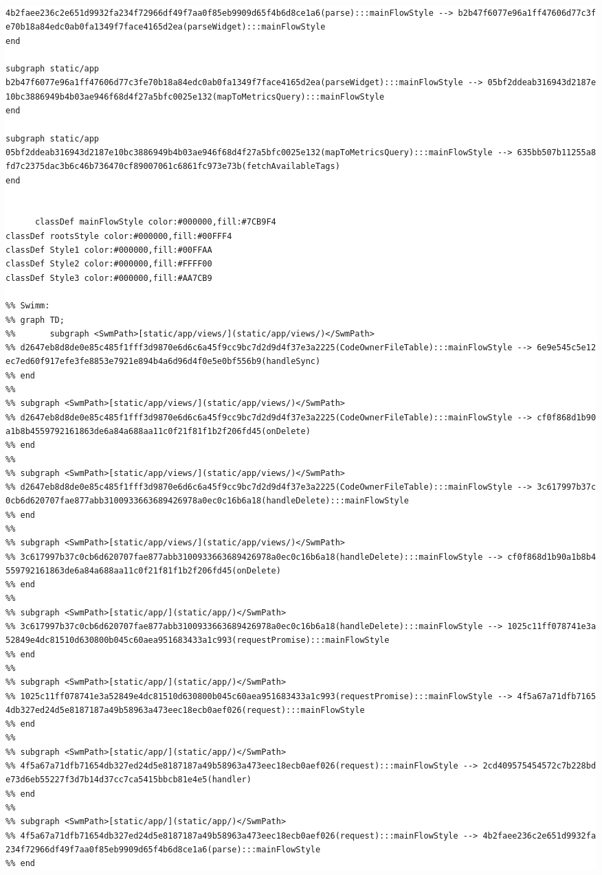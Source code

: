 ```mermaid
4b2faee236c2e651d9932fa234f72966df49f7aa0f85eb9909d65f4b6d8ce1a6(parse):::mainFlowStyle --> b2b47f6077e96a1ff47606d77c3fe70b18a84edc0ab0fa1349f7face4165d2ea(parseWidget):::mainFlowStyle
end

subgraph static/app
b2b47f6077e96a1ff47606d77c3fe70b18a84edc0ab0fa1349f7face4165d2ea(parseWidget):::mainFlowStyle --> 05bf2ddeab316943d2187e10bc3886949b4b03ae946f68d4f27a5bfc0025e132(mapToMetricsQuery):::mainFlowStyle
end

subgraph static/app
05bf2ddeab316943d2187e10bc3886949b4b03ae946f68d4f27a5bfc0025e132(mapToMetricsQuery):::mainFlowStyle --> 635bb507b11255a8fd7c2375dac3b6c46b736470cf89007061c6861fc973e73b(fetchAvailableTags)
end


      classDef mainFlowStyle color:#000000,fill:#7CB9F4
classDef rootsStyle color:#000000,fill:#00FFF4
classDef Style1 color:#000000,fill:#00FFAA
classDef Style2 color:#000000,fill:#FFFF00
classDef Style3 color:#000000,fill:#AA7CB9

%% Swimm:
%% graph TD;
%%       subgraph <SwmPath>[static/app/views/](static/app/views/)</SwmPath>
%% d2647eb8d8de0e85c485f1fff3d9870e6d6c6a45f9cc9bc7d2d9d4f37e3a2225(CodeOwnerFileTable):::mainFlowStyle --> 6e9e545c5e12ec7ed60f917efe3fe8853e7921e894b4a6d96d4f0e5e0bf556b9(handleSync)
%% end
%% 
%% subgraph <SwmPath>[static/app/views/](static/app/views/)</SwmPath>
%% d2647eb8d8de0e85c485f1fff3d9870e6d6c6a45f9cc9bc7d2d9d4f37e3a2225(CodeOwnerFileTable):::mainFlowStyle --> cf0f868d1b90a1b8b4559792161863de6a84a688aa11c0f21f81f1b2f206fd45(onDelete)
%% end
%% 
%% subgraph <SwmPath>[static/app/views/](static/app/views/)</SwmPath>
%% d2647eb8d8de0e85c485f1fff3d9870e6d6c6a45f9cc9bc7d2d9d4f37e3a2225(CodeOwnerFileTable):::mainFlowStyle --> 3c617997b37c0cb6d620707fae877abb3100933663689426978a0ec0c16b6a18(handleDelete):::mainFlowStyle
%% end
%% 
%% subgraph <SwmPath>[static/app/views/](static/app/views/)</SwmPath>
%% 3c617997b37c0cb6d620707fae877abb3100933663689426978a0ec0c16b6a18(handleDelete):::mainFlowStyle --> cf0f868d1b90a1b8b4559792161863de6a84a688aa11c0f21f81f1b2f206fd45(onDelete)
%% end
%% 
%% subgraph <SwmPath>[static/app/](static/app/)</SwmPath>
%% 3c617997b37c0cb6d620707fae877abb3100933663689426978a0ec0c16b6a18(handleDelete):::mainFlowStyle --> 1025c11ff078741e3a52849e4dc81510d630800b045c60aea951683433a1c993(requestPromise):::mainFlowStyle
%% end
%% 
%% subgraph <SwmPath>[static/app/](static/app/)</SwmPath>
%% 1025c11ff078741e3a52849e4dc81510d630800b045c60aea951683433a1c993(requestPromise):::mainFlowStyle --> 4f5a67a71dfb71654db327ed24d5e8187187a49b58963a473eec18ecb0aef026(request):::mainFlowStyle
%% end
%% 
%% subgraph <SwmPath>[static/app/](static/app/)</SwmPath>
%% 4f5a67a71dfb71654db327ed24d5e8187187a49b58963a473eec18ecb0aef026(request):::mainFlowStyle --> 2cd409575454572c7b228bde73d6eb55227f3d7b14d37cc7ca5415bbcb81e4e5(handler)
%% end
%% 
%% subgraph <SwmPath>[static/app/](static/app/)</SwmPath>
%% 4f5a67a71dfb71654db327ed24d5e8187187a49b58963a473eec18ecb0aef026(request):::mainFlowStyle --> 4b2faee236c2e651d9932fa234f72966df49f7aa0f85eb9909d65f4b6d8ce1a6(parse):::mainFlowStyle
%% end
```
